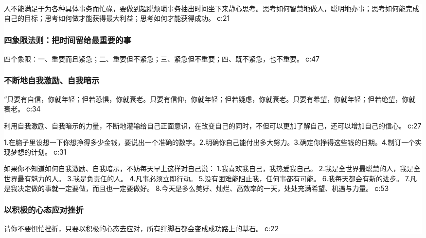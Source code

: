 人不能满足于为各种具体事务而忙碌，要做到超脱烦琐事务抽出时间坐下来静心思考。思考如何智慧地做人，聪明地办事；思考如何能完成自己的目标；思考如何做才能获得最大利益；思考如何才能获得成功。 c:21

### 四象限法则：把时间留给最重要的事

四个象限：一、重要而且紧急；二、重要但不紧急；三、紧急但不重要；四、既不紧急，也不重要。 c:47

### 不断地自我激励、自我暗示

“只要有自信，你就年轻；但若恐惧，你就衰老。只要有信仰，你就年轻；但若疑虑，你就衰老。只要有希望，你就年轻；但若绝望，你就衰老。 c:34

利用自我激励、自我暗示的力量，不断地灌输给自己正面意识，在改变自己的同时，不但可以更加了解自己，还可以增加自己的信心。 c:27

1.在脑子里设想一下你想挣得多少金钱，要说出一个准确的数字。2.明确你自己能付出多大努力。3.确定你挣得这些钱的日期。4.制订一个实现梦想的计划。 c:31

如果你不知道如何自我激励、自我暗示，不妨每天早上这样对自己说：    1.我喜欢我自己，我热爱我自己。    2.我是全世界最聪慧的人，我是全世界最有魅力的人。    3.我是负责任的人。    4.凡事必须立即行动。    5.没有困难能阻止我，任何事都有可能。    6.我每天都会有新的进步。    7.凡是我决定做的事就一定要做，而且也一定要做好。    8.今天是多么美好、灿烂、高效率的一天，处处充满希望、机遇与力量。 c:53

### 以积极的心态应对挫折

请你不要惧怕挫折，只要以积极的心态去应对，所有绊脚石都会变成成功路上的基石。 c:22
